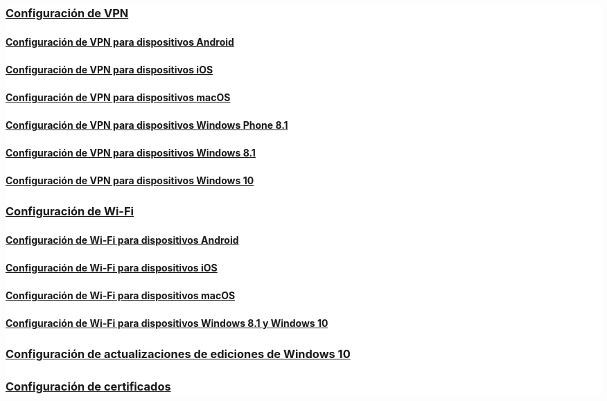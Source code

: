 ### <a name="how-to-configure-vpn-settingsintune-azureconfigure-deviceshow-to-configure-vpn-settings"></a>[Configuración de VPN](/intune-azure/configure-devices/how-to-configure-vpn-settings)
#### <a name="vpn-settings-for-android-devicesintune-azureconfigure-devicesvpn-for-android"></a>[Configuración de VPN para dispositivos Android](/intune-azure/configure-devices/vpn-for-android)
#### <a name="vpn-settings-for-ios-devicesintune-azureconfigure-devicesvpn-for-ios"></a>[Configuración de VPN para dispositivos iOS](/intune-azure/configure-devices/vpn-for-ios)
#### <a name="vpn-settings-for-macos-devicesintune-azureconfigure-devicesvpn-for-macos"></a>[Configuración de VPN para dispositivos macOS](/intune-azure/configure-devices/vpn-for-macos)
#### <a name="vpn-settings-for-windows-phone-81-devicesintune-azureconfigure-devicesvpn-for-windows-phone-8-1"></a>[Configuración de VPN para dispositivos Windows Phone 8.1](/intune-azure/configure-devices/vpn-for-windows-phone-8-1)
#### <a name="vpn-settings-for-windows-81-devicesintune-azureconfigure-devicesvpn-for-windows-8-1"></a>[Configuración de VPN para dispositivos Windows 8.1](/intune-azure/configure-devices/vpn-for-windows-8-1)
#### <a name="vpn-settings-for-windows-10-devicesintune-azureconfigure-devicesvpn-for-windows-10"></a>[Configuración de VPN para dispositivos Windows 10](/intune-azure/configure-devices/vpn-for-windows-10)
### <a name="how-to-configure-wi-fi-settingsintune-azureconfigure-deviceshow-to-configure-wi-fi-settings"></a>[Configuración de Wi-Fi](/intune-azure/configure-devices/how-to-configure-wi-fi-settings)
#### <a name="wi-fi-settings-for-android-devicesintune-azureconfigure-deviceswi-fi-for-android"></a>[Configuración de Wi-Fi para dispositivos Android](/intune-azure/configure-devices/wi-fi-for-android)
#### <a name="wi-fi-settings-for-ios-devicesintune-azureconfigure-deviceswi-fi-for-ios"></a>[Configuración de Wi-Fi para dispositivos iOS](/intune-azure/configure-devices/wi-fi-for-ios)
#### <a name="wi-fi-settings-for-macos-devicesintune-azureconfigure-deviceswi-fi-for-macos"></a>[Configuración de Wi-Fi para dispositivos macOS](/intune-azure/configure-devices/wi-fi-for-macos)
#### <a name="wi-fi-settings-for-windows-81-and-windows-10-devicesintune-azureconfigure-deviceswi-fi-for-windows-8-1"></a>[Configuración de Wi-Fi para dispositivos Windows 8.1 y Windows 10](/intune-azure/configure-devices/wi-fi-for-windows-8-1)
### <a name="how-to-configure-windows-10-edition-upgrade-settingsintune-azureconfigure-deviceshow-to-configure-windows-10-edition-upgrade"></a>[Configuración de actualizaciones de ediciones de Windows 10](/intune-azure/configure-devices/how-to-configure-windows-10-edition-upgrade)
### <a name="how-to-configure-certificatesintune-azureconfigure-deviceshow-to-configure-certificates"></a>[Configuración de certificados](/intune-azure/configure-devices/how-to-configure-certificates)